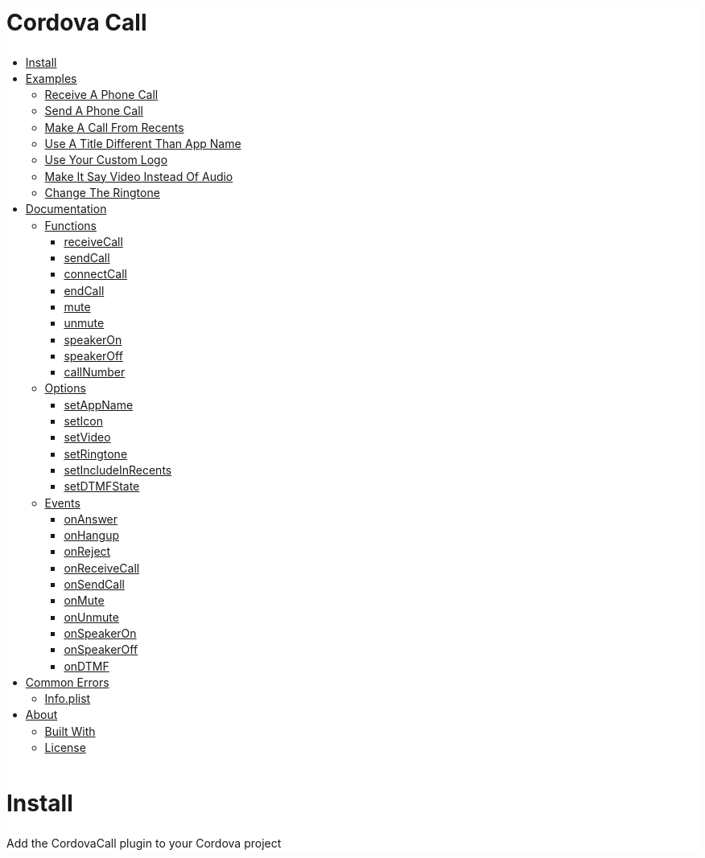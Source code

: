 # Cordova Call

- [Install](#install)
- [Examples](#examples)
  - [Receive A Phone Call](#receive-a-phone-call)
  - [Send A Phone Call](#send-a-phone-call)
  - [Make A Call From Recents](#make-a-call-from-recents)
  - [Use A Title Different Than App Name](#use-a-title-different-than-app-name)
  - [Use Your Custom Logo](#use-your-custom-logo)
  - [Make It Say Video Instead Of Audio](#make-it-say-video-instead-of-audio)
  - [Change The Ringtone](#change-the-ringtone)
- [Documentation](#documentation)
  - [Functions](#functions)
    - [receiveCall](#receivecall)
    - [sendCall](#sendcall)
    - [connectCall](#connectcall)
    - [endCall](#endcall)
    - [mute](#mute)
    - [unmute](#unmute)
    - [speakerOn](#speakeron)
    - [speakerOff](#speakeroff)
    - [callNumber](#callnumber)
  - [Options](#options)
    - [setAppName](#setappname)
    - [setIcon](#seticon)
    - [setVideo](#setvideo)
    - [setRingtone](#setringtone)
    - [setIncludeInRecents](#setincludeinrecents)
    - [setDTMFState](#setdtmfstate)
  - [Events](#events)
    - [onAnswer](#onanswer)
    - [onHangup](#onhangup)
    - [onReject](#onreject)
    - [onReceiveCall](#onreceivecall)
    - [onSendCall](#onsendcall)
    - [onMute](#onmute)
    - [onUnmute](#onunmute)
    - [onSpeakerOn](#onspeakeron)
    - [onSpeakerOff](#onspeakeroff)
    - [onDTMF](#ondtmf)
- [Common Errors](#common-errors)
  - [Info.plist](#infoplist)
- [About](#about)
  - [Built With](#built-with)
  - [License](#license)

# Install

Add the CordovaCall plugin to your Cordova project
